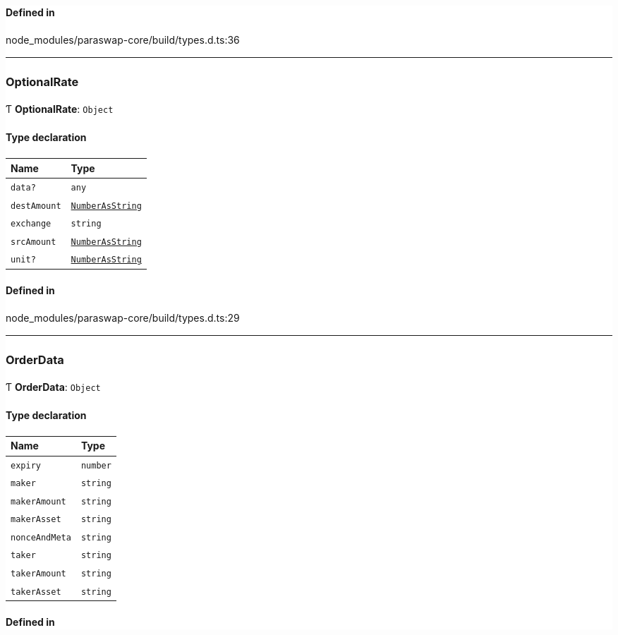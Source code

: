 #### Defined in

node_modules/paraswap-core/build/types.d.ts:36

___

### OptionalRate

Ƭ **OptionalRate**: `Object`

#### Type declaration

| Name | Type |
| :------ | :------ |
| `data?` | `any` |
| `destAmount` | [`NumberAsString`](modules/internal_.md#numberasstring) |
| `exchange` | `string` |
| `srcAmount` | [`NumberAsString`](modules/internal_.md#numberasstring) |
| `unit?` | [`NumberAsString`](modules/internal_.md#numberasstring) |

#### Defined in

node_modules/paraswap-core/build/types.d.ts:29

___

### OrderData

Ƭ **OrderData**: `Object`

#### Type declaration

| Name | Type |
| :------ | :------ |
| `expiry` | `number` |
| `maker` | `string` |
| `makerAmount` | `string` |
| `makerAsset` | `string` |
| `nonceAndMeta` | `string` |
| `taker` | `string` |
| `takerAmount` | `string` |
| `takerAsset` | `string` |

#### Defined in
